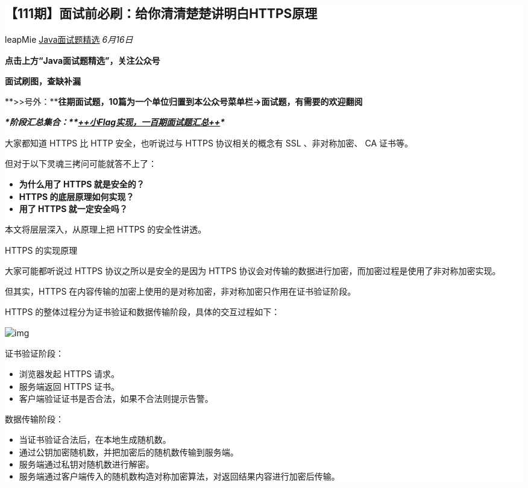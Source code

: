 ## 【111期】面试前必刷：给你清清楚楚讲明白HTTPS原理

leapMie [Java面试题精选](javascript:void(0);) *6月16日*

**点击上方“Java面试题精选”，关注公众号**

**面试刷图，查缺补漏**

**>>号外：****往期面试题，10篇为一个单位归置到本公众号菜单栏->面试题，有需要的欢迎翻阅**

***\*阶段汇总集合：\*******\*[++小Flag实现，一百期面试题汇总++](http://mp.weixin.qq.com/s?__biz=MzIyNDU2ODA4OQ==&mid=2247484532&idx=1&sn=1c243934507d79db4f76de8ed0e5727f&chksm=e80db202df7a3b14fe7077b0fe5ec4de4088ce96a2cde16cbac21214956bd6f2e8f51193ee2b&scene=21#wechat_redirect)\****

大家都知道 HTTPS 比 HTTP 安全，也听说过与 HTTPS 协议相关的概念有 SSL 、非对称加密、 CA 证书等。



但对于以下灵魂三拷问可能就答不上了：

- **为什么用了 HTTPS 就是安全的？**
- **HTTPS 的底层原理如何实现？**
- **用了 HTTPS 就一定安全吗？**



本文将层层深入，从原理上把 HTTPS 的安全性讲透。



HTTPS 的实现原理



大家可能都听说过 HTTPS 协议之所以是安全的是因为 HTTPS 协议会对传输的数据进行加密，而加密过程是使用了非对称加密实现。



但其实，HTTPS 在内容传输的加密上使用的是对称加密，非对称加密只作用在证书验证阶段。





HTTPS 的整体过程分为证书验证和数据传输阶段，具体的交互过程如下：

![img](https://mmbiz.qpic.cn/mmbiz_png/MOwlO0INfQqrl2wsAt33gEXuTrpLTahWqL16Qsojrp6xicbOFfSVzIBRZGGPIW7s05USVLyfm9prnC7VoklRd1w/640?wx_fmt=png&tp=webp&wxfrom=5&wx_lazy=1&wx_co=1)



证书验证阶段：



- 浏览器发起 HTTPS 请求。
- 服务端返回 HTTPS 证书。
- 客户端验证证书是否合法，如果不合法则提示告警。



数据传输阶段：



- 当证书验证合法后，在本地生成随机数。
- 通过公钥加密随机数，并把加密后的随机数传输到服务端。
- 服务端通过私钥对随机数进行解密。
- 服务端通过客户端传入的随机数构造对称加密算法，对返回结果内容进行加密后传输。
